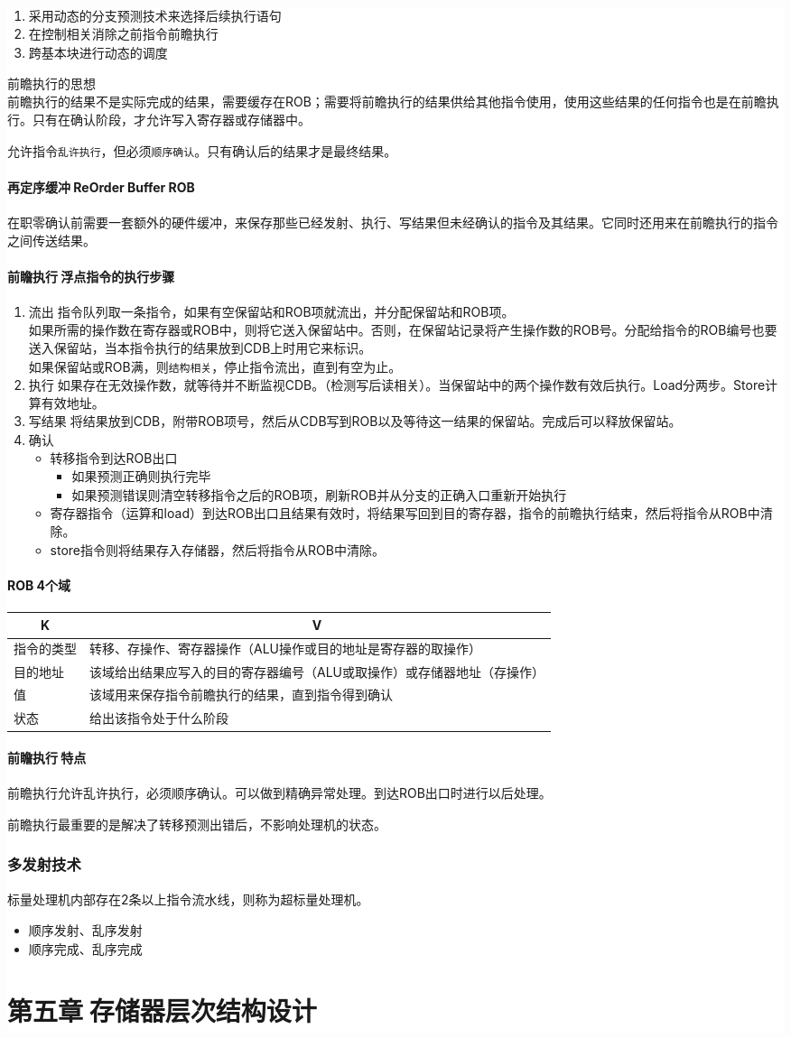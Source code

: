 1. 采用动态的分支预测技术来选择后续执行语句
2. 在控制相关消除之前指令前瞻执行
3. 跨基本块进行动态的调度

前瞻执行的思想  
前瞻执行的结果不是实际完成的结果，需要缓存在ROB；需要将前瞻执行的结果供给其他指令使用，使用这些结果的任何指令也是在前瞻执行。只有在确认阶段，才允许写入寄存器或存储器中。

允许指令`乱许执行`，但必须`顺序确认`。只有确认后的结果才是最终结果。

#### 再定序缓冲 ReOrder Buffer ROB ####

在职零确认前需要一套额外的硬件缓冲，来保存那些已经发射、执行、写结果但未经确认的指令及其结果。它同时还用来在前瞻执行的指令之间传送结果。

#### 前瞻执行 浮点指令的执行步骤 ####

1. 流出
    指令队列取一条指令，如果有空保留站和ROB项就流出，并分配保留站和ROB项。  
    如果所需的操作数在寄存器或ROB中，则将它送入保留站中。否则，在保留站记录将产生操作数的ROB号。分配给指令的ROB编号也要送入保留站，当本指令执行的结果放到CDB上时用它来标识。  
    如果保留站或ROB满，则`结构相关`，停止指令流出，直到有空为止。
2. 执行
    如果存在无效操作数，就等待并不断监视CDB。（检测写后读相关）。当保留站中的两个操作数有效后执行。Load分两步。Store计算有效地址。
3. 写结果
    将结果放到CDB，附带ROB项号，然后从CDB写到ROB以及等待这一结果的保留站。完成后可以释放保留站。
4. 确认
    - 转移指令到达ROB出口
        - 如果预测正确则执行完毕
        - 如果预测错误则清空转移指令之后的ROB项，刷新ROB并从分支的正确入口重新开始执行
    - 寄存器指令（运算和load）到达ROB出口且结果有效时，将结果写回到目的寄存器，指令的前瞻执行结束，然后将指令从ROB中清除。
    - store指令则将结果存入存储器，然后将指令从ROB中清除。

#### ROB 4个域 ####

| K | V |
|---|---|
|指令的类型|转移、存操作、寄存器操作（ALU操作或目的地址是寄存器的取操作）|
|目的地址|该域给出结果应写入的目的寄存器编号（ALU或取操作）或存储器地址（存操作）|
|值|该域用来保存指令前瞻执行的结果，直到指令得到确认|
|状态|给出该指令处于什么阶段|

#### 前瞻执行 特点 ####

前瞻执行允许乱许执行，必须顺序确认。可以做到精确异常处理。到达ROB出口时进行以后处理。

前瞻执行最重要的是解决了转移预测出错后，不影响处理机的状态。

### 多发射技术 ###

标量处理机内部存在2条以上指令流水线，则称为超标量处理机。

- 顺序发射、乱序发射  
- 顺序完成、乱序完成

# 第五章 存储器层次结构设计 #
